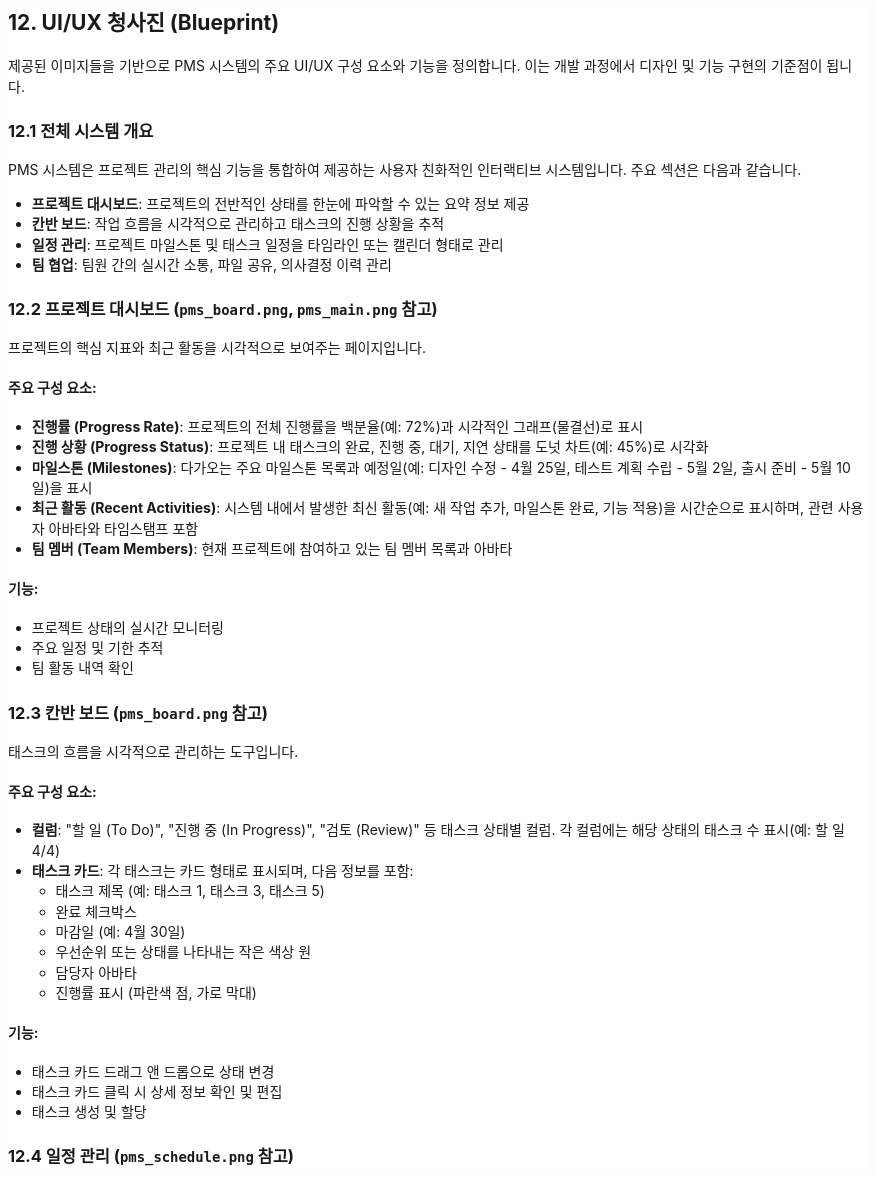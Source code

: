 ## 12. UI/UX 청사진 (Blueprint)

제공된 이미지들을 기반으로 PMS 시스템의 주요 UI/UX 구성 요소와 기능을 정의합니다. 이는 개발 과정에서 디자인 및 기능 구현의 기준점이 됩니다.

### 12.1 전체 시스템 개요

PMS 시스템은 프로젝트 관리의 핵심 기능을 통합하여 제공하는 사용자 친화적인 인터랙티브 시스템입니다. 주요 섹션은 다음과 같습니다.

- **프로젝트 대시보드**: 프로젝트의 전반적인 상태를 한눈에 파악할 수 있는 요약 정보 제공
- **칸반 보드**: 작업 흐름을 시각적으로 관리하고 태스크의 진행 상황을 추적
- **일정 관리**: 프로젝트 마일스톤 및 태스크 일정을 타임라인 또는 캘린더 형태로 관리
- **팀 협업**: 팀원 간의 실시간 소통, 파일 공유, 의사결정 이력 관리

### 12.2 프로젝트 대시보드 (`pms_board.png`, `pms_main.png` 참고)

프로젝트의 핵심 지표와 최근 활동을 시각적으로 보여주는 페이지입니다.

#### 주요 구성 요소:
- **진행률 (Progress Rate)**: 프로젝트의 전체 진행률을 백분율(예: 72%)과 시각적인 그래프(물결선)로 표시
- **진행 상황 (Progress Status)**: 프로젝트 내 태스크의 완료, 진행 중, 대기, 지연 상태를 도넛 차트(예: 45%)로 시각화
- **마일스톤 (Milestones)**: 다가오는 주요 마일스톤 목록과 예정일(예: 디자인 수정 - 4월 25일, 테스트 계획 수립 - 5월 2일, 출시 준비 - 5월 10일)을 표시
- **최근 활동 (Recent Activities)**: 시스템 내에서 발생한 최신 활동(예: 새 작업 추가, 마일스톤 완료, 기능 적용)을 시간순으로 표시하며, 관련 사용자 아바타와 타임스탬프 포함
- **팀 멤버 (Team Members)**: 현재 프로젝트에 참여하고 있는 팀 멤버 목록과 아바타

#### 기능:
- 프로젝트 상태의 실시간 모니터링
- 주요 일정 및 기한 추적
- 팀 활동 내역 확인

### 12.3 칸반 보드 (`pms_board.png` 참고)

태스크의 흐름을 시각적으로 관리하는 도구입니다.

#### 주요 구성 요소:
- **컬럼**: "할 일 (To Do)", "진행 중 (In Progress)", "검토 (Review)" 등 태스크 상태별 컬럼. 각 컬럼에는 해당 상태의 태스크 수 표시(예: 할 일 4/4)
- **태스크 카드**: 각 태스크는 카드 형태로 표시되며, 다음 정보를 포함:
  - 태스크 제목 (예: 태스크 1, 태스크 3, 태스크 5)
  - 완료 체크박스
  - 마감일 (예: 4월 30일)
  - 우선순위 또는 상태를 나타내는 작은 색상 원
  - 담당자 아바타
  - 진행률 표시 (파란색 점, 가로 막대)

#### 기능:
- 태스크 카드 드래그 앤 드롭으로 상태 변경
- 태스크 카드 클릭 시 상세 정보 확인 및 편집
- 태스크 생성 및 할당

### 12.4 일정 관리 (`pms_schedule.png` 참고)
